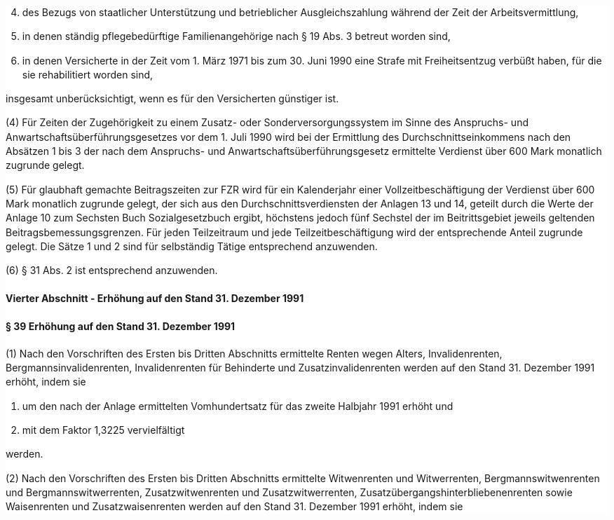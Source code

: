 
4.  des Bezugs von staatlicher Unterstützung und betrieblicher
    Ausgleichszahlung während der Zeit der Arbeitsvermittlung,


5.  in denen ständig pflegebedürftige Familienangehörige nach § 19 Abs. 3
    betreut worden sind,


6.  in denen Versicherte in der Zeit vom 1. März 1971 bis zum 30. Juni
    1990 eine Strafe mit Freiheitsentzug verbüßt haben, für die sie
    rehabilitiert worden sind,



insgesamt unberücksichtigt, wenn es für den Versicherten günstiger
ist.

(4) Für Zeiten der Zugehörigkeit zu einem Zusatz- oder
Sonderversorgungssystem im Sinne des Anspruchs- und
Anwartschaftsüberführungsgesetzes vor dem 1. Juli 1990 wird bei der
Ermittlung des Durchschnittseinkommens nach den Absätzen 1 bis 3 der
nach dem Anspruchs- und Anwartschaftsüberführungsgesetz ermittelte
Verdienst über 600 Mark monatlich zugrunde gelegt.

(5) Für glaubhaft gemachte Beitragszeiten zur FZR wird für ein
Kalenderjahr einer Vollzeitbeschäftigung der Verdienst über 600 Mark
monatlich zugrunde gelegt, der sich aus den Durchschnittsverdiensten
der Anlagen 13 und 14, geteilt durch die Werte der Anlage 10 zum
Sechsten Buch Sozialgesetzbuch ergibt, höchstens jedoch fünf Sechstel
der im Beitrittsgebiet jeweils geltenden Beitragsbemessungsgrenzen.
Für jeden Teilzeitraum und jede Teilzeitbeschäftigung wird der
entsprechende Anteil zugrunde gelegt. Die Sätze 1 und 2 sind für
selbständig Tätige entsprechend anzuwenden.

(6) § 31 Abs. 2 ist entsprechend anzuwenden.

#### Vierter Abschnitt - Erhöhung auf den Stand 31. Dezember 1991

#### § 39 Erhöhung auf den Stand 31. Dezember 1991

(1) Nach den Vorschriften des Ersten bis Dritten Abschnitts ermittelte
Renten wegen Alters, Invalidenrenten, Bergmannsinvalidenrenten,
Invalidenrenten für Behinderte und Zusatzinvalidenrenten werden auf
den Stand 31. Dezember 1991 erhöht, indem sie

1.  um den nach der Anlage ermittelten Vomhundertsatz für das zweite
    Halbjahr 1991 erhöht und


2.  mit dem Faktor 1,3225 vervielfältigt



werden.

(2) Nach den Vorschriften des Ersten bis Dritten Abschnitts ermittelte
Witwenrenten und Witwerrenten, Bergmannswitwenrenten und
Bergmannswitwerrenten, Zusatzwitwenrenten und Zusatzwitwerrenten,
Zusatzübergangshinterbliebenenrenten sowie Waisenrenten und
Zusatzwaisenrenten werden auf den Stand 31. Dezember 1991 erhöht,
indem sie
